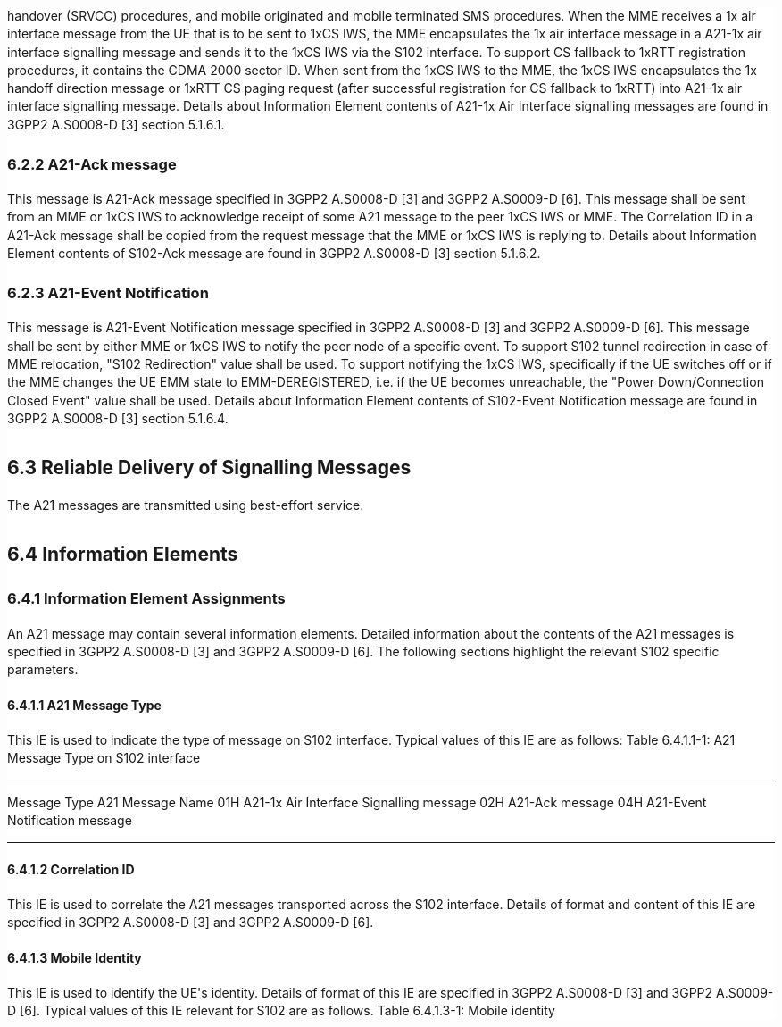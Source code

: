 handover (SRVCC) procedures, and mobile originated and mobile terminated SMS
procedures.
When the MME receives a 1x air interface message from the UE that is to be
sent to 1xCS IWS, the MME encapsulates the 1x air interface message in a
A21-1x air interface signalling message and sends it to the 1xCS IWS via the
S102 interface. To support CS fallback to 1xRTT registration procedures, it
contains the CDMA 2000 sector ID.
When sent from the 1xCS IWS to the MME, the 1xCS IWS encapsulates the 1x
handoff direction message or 1xRTT CS paging request (after successful
registration for CS fallback to 1xRTT) into A21-1x air interface signalling
message.
Details about Information Element contents of A21-1x Air Interface signalling
messages are found in 3GPP2 A.S0008-D [3] section 5.1.6.1.
### 6.2.2 A21-Ack message
This message is A21-Ack message specified in 3GPP2 A.S0008-D [3] and 3GPP2
A.S0009-D [6]. This message shall be sent from an MME or 1xCS IWS to
acknowledge receipt of some A21 message to the peer 1xCS IWS or MME.
The Correlation ID in a A21-Ack message shall be copied from the request
message that the MME or 1xCS IWS is replying to.
Details about Information Element contents of S102-Ack message are found in
3GPP2 A.S0008-D [3] section 5.1.6.2.
### 6.2.3 A21-Event Notification
This message is A21-Event Notification message specified in 3GPP2 A.S0008-D
[3] and 3GPP2 A.S0009-D [6]. This message shall be sent by either MME or 1xCS
IWS to notify the peer node of a specific event.
To support S102 tunnel redirection in case of MME relocation, \"S102
Redirection\" value shall be used.
To support notifying the 1xCS IWS, specifically if the UE switches off or if
the MME changes the UE EMM state to EMM-DEREGISTERED, i.e. if the UE becomes
unreachable, the \"Power Down/Connection Closed Event\" value shall be used.
Details about Information Element contents of S102-Event Notification message
are found in 3GPP2 A.S0008-D [3] section 5.1.6.4.
## 6.3 Reliable Delivery of Signalling Messages
The A21 messages are transmitted using best-effort service.
## 6.4 Information Elements
### 6.4.1 Information Element Assignments
An A21 message may contain several information elements. Detailed information
about the contents of the A21 messages is specified in 3GPP2 A.S0008-D [3] and
3GPP2 A.S0009-D [6]. The following sections highlight the relevant S102
specific parameters.
#### 6.4.1.1 A21 Message Type
This IE is used to indicate the type of message on S102 interface. Typical
values of this IE are as follows:
Table 6.4.1.1-1: A21 Message Type on S102 interface
* * *
Message Type A21 Message Name 01H A21-1x Air Interface Signalling message 02H
A21-Ack message 04H A21-Event Notification message
* * *
#### 6.4.1.2 Correlation ID
This IE is used to correlate the A21 messages transported across the S102
interface. Details of format and content of this IE are specified in 3GPP2
A.S0008-D [3] and 3GPP2 A.S0009-D [6].
#### 6.4.1.3 Mobile Identity
This IE is used to identify the UE's identity. Details of format of this IE
are specified in 3GPP2 A.S0008-D [3] and 3GPP2 A.S0009-D [6]. Typical values
of this IE relevant for S102 are as follows.
Table 6.4.1.3-1: Mobile identity
